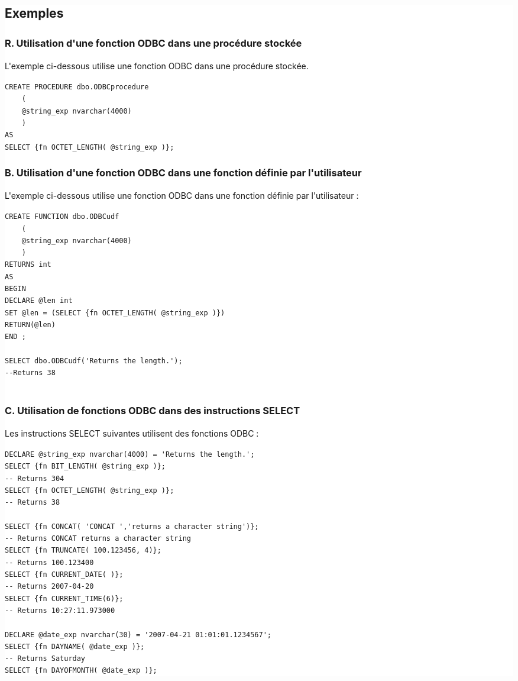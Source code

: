 ## <a name="examples"></a>Exemples  
  
### <a name="a-using-an-odbc-function-in-a-stored-procedure"></a>R. Utilisation d'une fonction ODBC dans une procédure stockée  
 L'exemple ci-dessous utilise une fonction ODBC dans une procédure stockée.  
  
```  
CREATE PROCEDURE dbo.ODBCprocedure  
    (  
    @string_exp nvarchar(4000)  
    )  
AS  
SELECT {fn OCTET_LENGTH( @string_exp )};  
```  
  
### <a name="b-using-an-odbc-function-in-a-user-defined-function"></a>B. Utilisation d'une fonction ODBC dans une fonction définie par l'utilisateur  
 L'exemple ci-dessous utilise une fonction ODBC dans une fonction définie par l'utilisateur :  
  
```  
CREATE FUNCTION dbo.ODBCudf  
    (  
    @string_exp nvarchar(4000)  
    )  
RETURNS int  
AS  
BEGIN  
DECLARE @len int  
SET @len = (SELECT {fn OCTET_LENGTH( @string_exp )})  
RETURN(@len)  
END ;  
  
SELECT dbo.ODBCudf('Returns the length.');  
--Returns 38  
  
```  
  
### <a name="c-using-an-odbc-functions-in-select-statements"></a>C. Utilisation de fonctions ODBC dans des instructions SELECT  
 Les instructions SELECT suivantes utilisent des fonctions ODBC :  
  
```  
DECLARE @string_exp nvarchar(4000) = 'Returns the length.';  
SELECT {fn BIT_LENGTH( @string_exp )};  
-- Returns 304  
SELECT {fn OCTET_LENGTH( @string_exp )};  
-- Returns 38  
  
SELECT {fn CONCAT( 'CONCAT ','returns a character string')};  
-- Returns CONCAT returns a character string  
SELECT {fn TRUNCATE( 100.123456, 4)};  
-- Returns 100.123400  
SELECT {fn CURRENT_DATE( )};  
-- Returns 2007-04-20  
SELECT {fn CURRENT_TIME(6)};  
-- Returns 10:27:11.973000  
  
DECLARE @date_exp nvarchar(30) = '2007-04-21 01:01:01.1234567';  
SELECT {fn DAYNAME( @date_exp )};  
-- Returns Saturday  
SELECT {fn DAYOFMONTH( @date_exp )};  
```